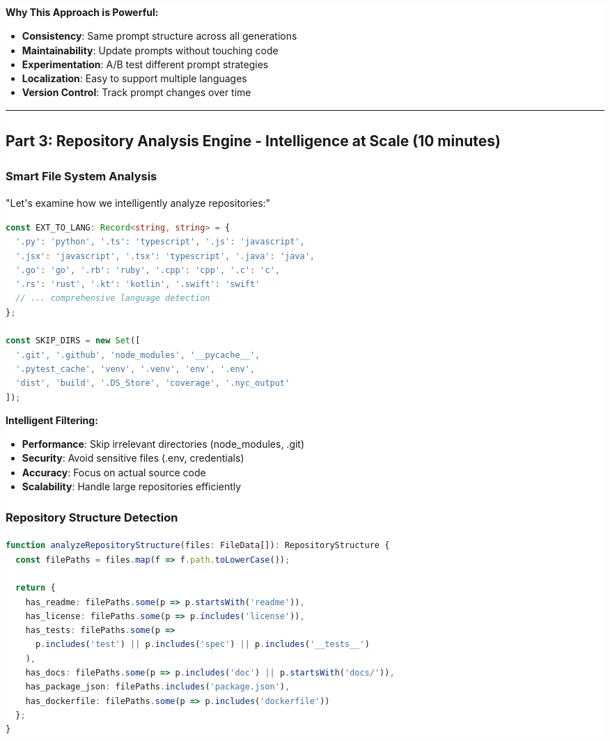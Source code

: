 **Why This Approach is Powerful:**
- **Consistency**: Same prompt structure across all generations
- **Maintainability**: Update prompts without touching code
- **Experimentation**: A/B test different prompt strategies
- **Localization**: Easy to support multiple languages
- **Version Control**: Track prompt changes over time

---

## Part 3: Repository Analysis Engine - Intelligence at Scale (10 minutes)

### Smart File System Analysis

"Let's examine how we intelligently analyze repositories:"

```typescript
const EXT_TO_LANG: Record<string, string> = {
  '.py': 'python', '.ts': 'typescript', '.js': 'javascript',
  '.jsx': 'javascript', '.tsx': 'typescript', '.java': 'java',
  '.go': 'go', '.rb': 'ruby', '.cpp': 'cpp', '.c': 'c',
  '.rs': 'rust', '.kt': 'kotlin', '.swift': 'swift'
  // ... comprehensive language detection
};

const SKIP_DIRS = new Set([
  '.git', '.github', 'node_modules', '__pycache__', 
  '.pytest_cache', 'venv', '.venv', 'env', '.env',
  'dist', 'build', '.DS_Store', 'coverage', '.nyc_output'
]);
```

**Intelligent Filtering:**
- **Performance**: Skip irrelevant directories (node_modules, .git)
- **Security**: Avoid sensitive files (.env, credentials)
- **Accuracy**: Focus on actual source code
- **Scalability**: Handle large repositories efficiently

### Repository Structure Detection

```typescript
function analyzeRepositoryStructure(files: FileData[]): RepositoryStructure {
  const filePaths = files.map(f => f.path.toLowerCase());
  
  return {
    has_readme: filePaths.some(p => p.startsWith('readme')),
    has_license: filePaths.some(p => p.includes('license')),
    has_tests: filePaths.some(p => 
      p.includes('test') || p.includes('spec') || p.includes('__tests__')
    ),
    has_docs: filePaths.some(p => p.includes('doc') || p.startsWith('docs/')),
    has_package_json: filePaths.includes('package.json'),
    has_dockerfile: filePaths.some(p => p.includes('dockerfile'))
  };
}
```
